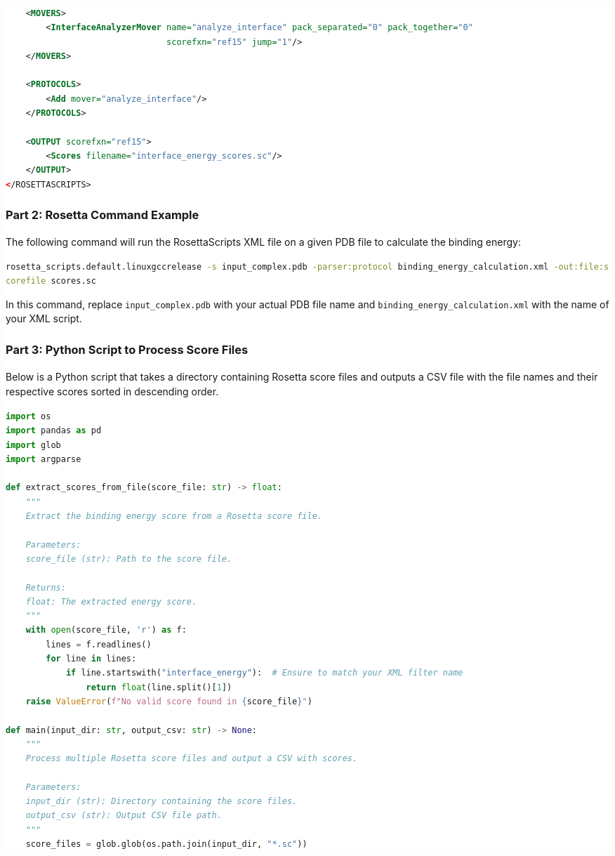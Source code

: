 ```xml
    <MOVERS>
        <InterfaceAnalyzerMover name="analyze_interface" pack_separated="0" pack_together="0" 
                                scorefxn="ref15" jump="1"/>
    </MOVERS>

    <PROTOCOLS>
        <Add mover="analyze_interface"/>
    </PROTOCOLS>

    <OUTPUT scorefxn="ref15">
        <Scores filename="interface_energy_scores.sc"/>
    </OUTPUT>
</ROSETTASCRIPTS>
```

### Part 2: Rosetta Command Example

The following command will run the RosettaScripts XML file on a given PDB file to calculate the binding energy:

```bash
rosetta_scripts.default.linuxgccrelease -s input_complex.pdb -parser:protocol binding_energy_calculation.xml -out:file:scorefile scores.sc
```

In this command, replace `input_complex.pdb` with your actual PDB file name and `binding_energy_calculation.xml` with the name of your XML script.

### Part 3: Python Script to Process Score Files

Below is a Python script that takes a directory containing Rosetta score files and outputs a CSV file with the file names and their respective scores sorted in descending order.

```python
import os
import pandas as pd
import glob
import argparse

def extract_scores_from_file(score_file: str) -> float:
    """
    Extract the binding energy score from a Rosetta score file.
    
    Parameters:
    score_file (str): Path to the score file.
    
    Returns:
    float: The extracted energy score.
    """
    with open(score_file, 'r') as f:
        lines = f.readlines()
        for line in lines:
            if line.startswith("interface_energy"):  # Ensure to match your XML filter name
                return float(line.split()[1])
    raise ValueError(f"No valid score found in {score_file}")

def main(input_dir: str, output_csv: str) -> None:
    """
    Process multiple Rosetta score files and output a CSV with scores.
    
    Parameters:
    input_dir (str): Directory containing the score files.
    output_csv (str): Output CSV file path.
    """
    score_files = glob.glob(os.path.join(input_dir, "*.sc"))
```